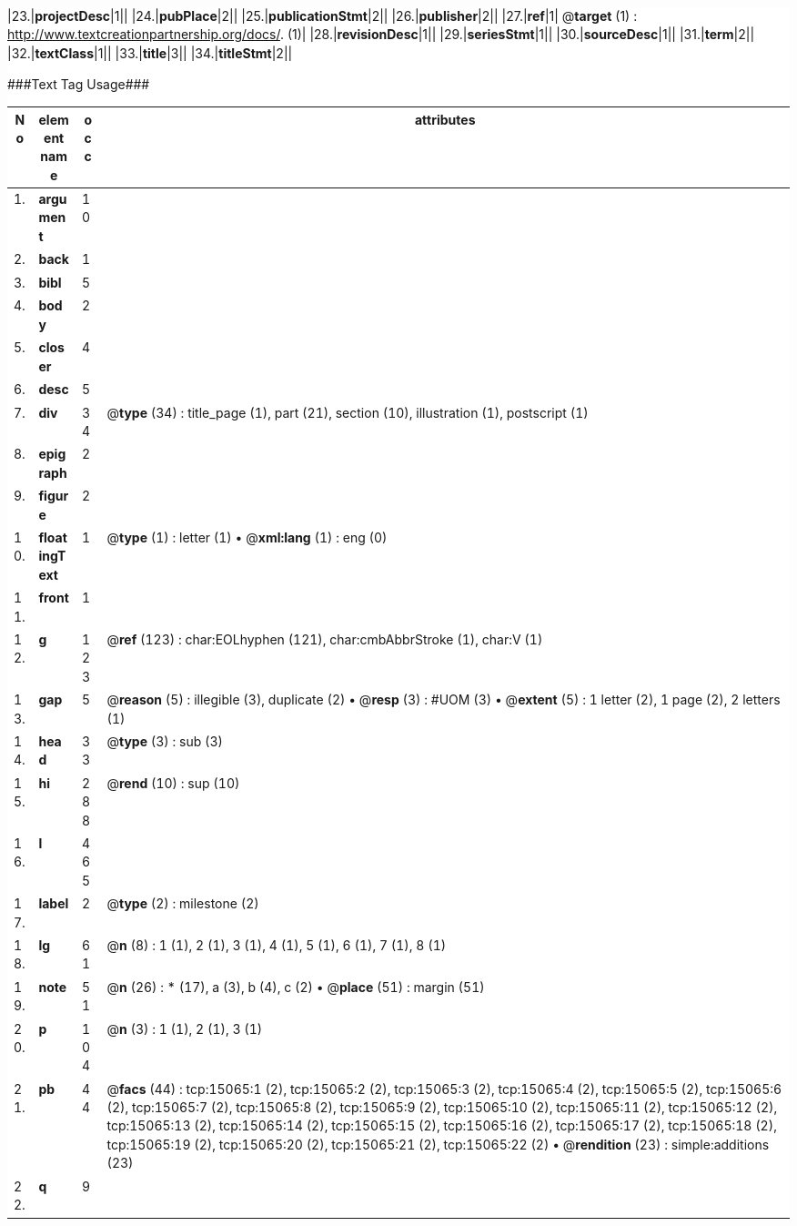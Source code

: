 |23.|__projectDesc__|1||
|24.|__pubPlace__|2||
|25.|__publicationStmt__|2||
|26.|__publisher__|2||
|27.|__ref__|1| @__target__ (1) : http://www.textcreationpartnership.org/docs/. (1)|
|28.|__revisionDesc__|1||
|29.|__seriesStmt__|1||
|30.|__sourceDesc__|1||
|31.|__term__|2||
|32.|__textClass__|1||
|33.|__title__|3||
|34.|__titleStmt__|2||


###Text Tag Usage###

|No|element name|occ|attributes|
|---|---|---|---|
|1.|__argument__|10||
|2.|__back__|1||
|3.|__bibl__|5||
|4.|__body__|2||
|5.|__closer__|4||
|6.|__desc__|5||
|7.|__div__|34| @__type__ (34) : title_page (1), part (21), section (10), illustration (1), postscript (1)|
|8.|__epigraph__|2||
|9.|__figure__|2||
|10.|__floatingText__|1| @__type__ (1) : letter (1)  •  @__xml:lang__ (1) : eng (0)|
|11.|__front__|1||
|12.|__g__|123| @__ref__ (123) : char:EOLhyphen (121), char:cmbAbbrStroke (1), char:V (1)|
|13.|__gap__|5| @__reason__ (5) : illegible (3), duplicate (2)  •  @__resp__ (3) : #UOM (3)  •  @__extent__ (5) : 1 letter (2), 1 page (2), 2 letters (1)|
|14.|__head__|33| @__type__ (3) : sub (3)|
|15.|__hi__|288| @__rend__ (10) : sup (10)|
|16.|__l__|465||
|17.|__label__|2| @__type__ (2) : milestone (2)|
|18.|__lg__|61| @__n__ (8) : 1 (1), 2 (1), 3 (1), 4 (1), 5 (1), 6 (1), 7 (1), 8 (1)|
|19.|__note__|51| @__n__ (26) : * (17), a (3), b (4), c (2)  •  @__place__ (51) : margin (51)|
|20.|__p__|104| @__n__ (3) : 1 (1), 2 (1), 3 (1)|
|21.|__pb__|44| @__facs__ (44) : tcp:15065:1 (2), tcp:15065:2 (2), tcp:15065:3 (2), tcp:15065:4 (2), tcp:15065:5 (2), tcp:15065:6 (2), tcp:15065:7 (2), tcp:15065:8 (2), tcp:15065:9 (2), tcp:15065:10 (2), tcp:15065:11 (2), tcp:15065:12 (2), tcp:15065:13 (2), tcp:15065:14 (2), tcp:15065:15 (2), tcp:15065:16 (2), tcp:15065:17 (2), tcp:15065:18 (2), tcp:15065:19 (2), tcp:15065:20 (2), tcp:15065:21 (2), tcp:15065:22 (2)  •  @__rendition__ (23) : simple:additions (23)|
|22.|__q__|9||